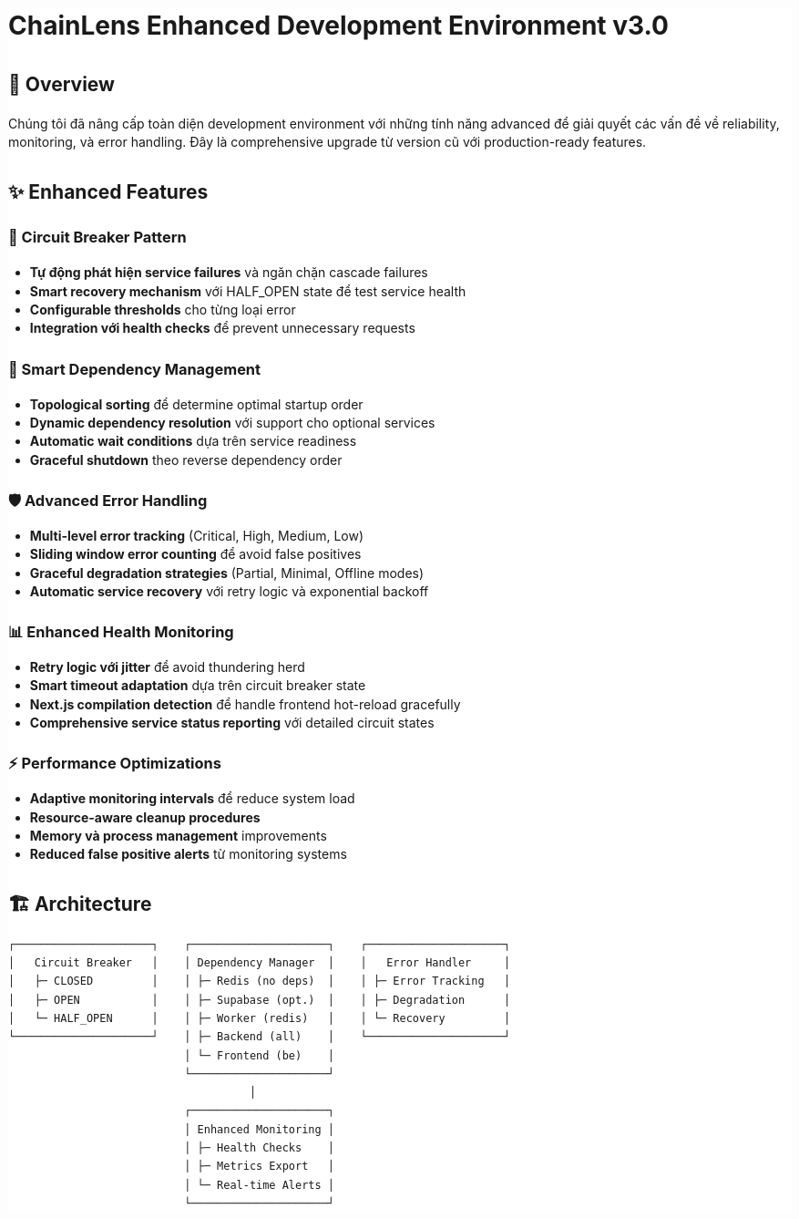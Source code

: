 # ChainLens Enhanced Development Environment v3.0

## 🎯 Overview

Chúng tôi đã nâng cấp toàn diện development environment với những tính năng advanced để giải quyết các vấn đề về reliability, monitoring, và error handling. Đây là comprehensive upgrade từ version cũ với production-ready features.

## ✨ Enhanced Features

### 🔄 Circuit Breaker Pattern
- **Tự động phát hiện service failures** và ngăn chặn cascade failures
- **Smart recovery mechanism** với HALF_OPEN state để test service health
- **Configurable thresholds** cho từng loại error
- **Integration với health checks** để prevent unnecessary requests

### 🎯 Smart Dependency Management  
- **Topological sorting** để determine optimal startup order
- **Dynamic dependency resolution** với support cho optional services
- **Automatic wait conditions** dựa trên service readiness
- **Graceful shutdown** theo reverse dependency order

### 🛡️ Advanced Error Handling
- **Multi-level error tracking** (Critical, High, Medium, Low)
- **Sliding window error counting** để avoid false positives
- **Graceful degradation strategies** (Partial, Minimal, Offline modes)
- **Automatic service recovery** với retry logic và exponential backoff

### 📊 Enhanced Health Monitoring
- **Retry logic với jitter** để avoid thundering herd
- **Smart timeout adaptation** dựa trên circuit breaker state
- **Next.js compilation detection** để handle frontend hot-reload gracefully  
- **Comprehensive service status reporting** với detailed circuit states

### ⚡ Performance Optimizations
- **Adaptive monitoring intervals** để reduce system load
- **Resource-aware cleanup procedures** 
- **Memory và process management** improvements
- **Reduced false positive alerts** từ monitoring systems

## 🏗️ Architecture

```
┌─────────────────────┐    ┌─────────────────────┐    ┌─────────────────────┐
│   Circuit Breaker   │    │ Dependency Manager  │    │   Error Handler     │
│   ├─ CLOSED         │    │ ├─ Redis (no deps)  │    │ ├─ Error Tracking   │
│   ├─ OPEN           │    │ ├─ Supabase (opt.)  │    │ ├─ Degradation      │
│   └─ HALF_OPEN      │    │ ├─ Worker (redis)   │    │ └─ Recovery         │
└─────────────────────┘    │ ├─ Backend (all)    │    └─────────────────────┘
                           │ └─ Frontend (be)    │
                           └─────────────────────┘
                                     │
                           ┌─────────────────────┐
                           │ Enhanced Monitoring │
                           │ ├─ Health Checks    │
                           │ ├─ Metrics Export   │
                           │ └─ Real-time Alerts │
                           └─────────────────────┘
```
